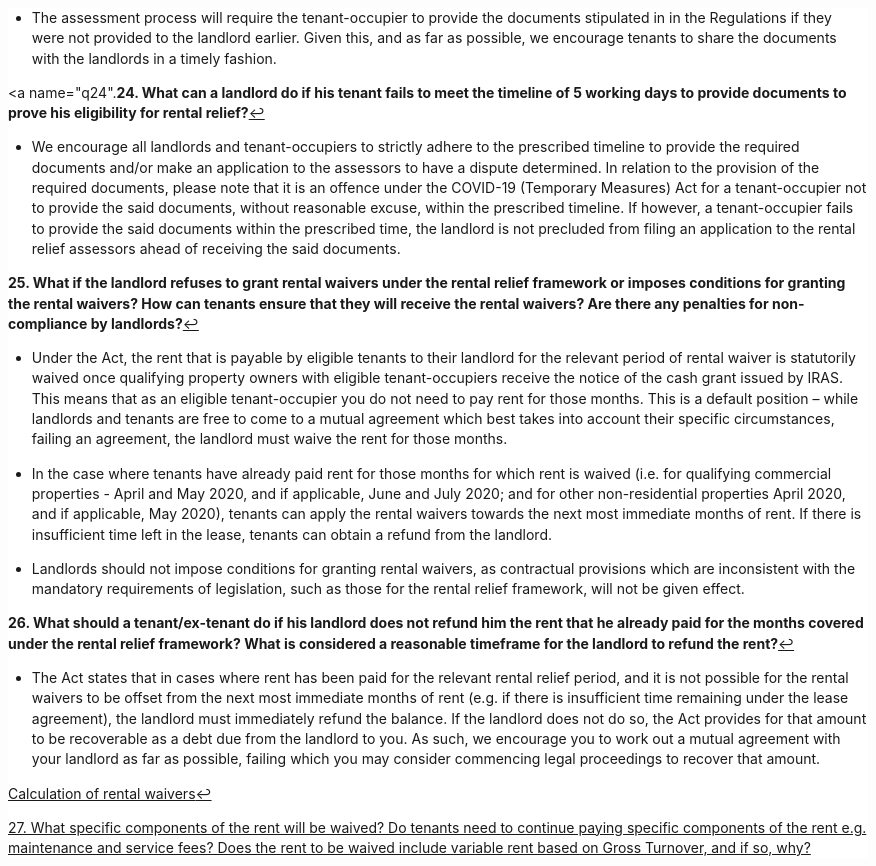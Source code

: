 * The assessment process will require the tenant-occupier to provide the documents stipulated in in the Regulations if they were not provided to the landlord earlier. Given this, and as far as possible, we encourage tenants to share the documents with the landlords in a timely fashion. 

<a name="q24".**24. What can a landlord do if his tenant fails to meet the timeline of 5 working days to provide documents to prove his eligibility for rental relief?**</a><a href="#a24" title="Return to top">↩</a> 
 
* We encourage all landlords and tenant-occupiers to strictly adhere to the prescribed timeline to provide the required documents and/or make an application to the assessors to have a dispute determined. In relation to the provision of the required documents, please note that it is an offence under the COVID-19 (Temporary Measures) Act for a tenant-occupier not to provide the said documents, without reasonable excuse, within the prescribed timeline. If however, a tenant-occupier fails to provide the said documents within the prescribed time, the landlord is not precluded from filing an application to the rental relief assessors ahead of receiving the said documents.

<a name="q25">**25.	What if the landlord refuses to grant rental waivers under the rental relief framework or imposes conditions for granting the rental waivers? How can tenants ensure that they will receive the rental waivers? Are there any penalties for non-compliance by landlords?**</a><a href="#a25" title="Return to top">↩</a>

*	Under the Act, the rent that is payable by eligible tenants to their landlord for the relevant period of rental waiver is statutorily waived once qualifying property owners with eligible tenant-occupiers receive the notice of the cash grant issued by IRAS. This means that as an eligible tenant-occupier you do not need to pay rent for those months. This is a default position – while landlords and tenants are free to come to a mutual agreement which best takes into account their specific circumstances, failing an agreement, the landlord must waive the rent for those months. 
 
*	In the case where tenants have already paid rent for those months for which rent is waived (i.e. for qualifying commercial properties - April and May 2020, and if applicable, June and July 2020; and for other non-residential properties April 2020, and if applicable, May 2020), tenants can apply the rental waivers towards the next most immediate months of rent. If there is insufficient time left in the lease, tenants can obtain a refund from the landlord.

*	Landlords should not impose conditions for granting rental waivers, as contractual provisions which are inconsistent with the mandatory requirements of legislation, such as those for the rental relief framework, will not be given effect.   

<a name="q26">**26.	What should a tenant/ex-tenant do if his landlord does not refund him the rent that he already paid for the months covered under the rental relief framework? What is considered a reasonable timeframe for the landlord to refund the rent?**</a><a href="#a26" title="Return to top">↩</a>

*	The Act states that in cases where rent has been paid for the relevant rental relief period, and it is not possible for the rental waivers to be offset from the next most immediate months of rent (e.g. if there is insufficient time remaining under the lease agreement), the landlord must immediately refund the balance. If the landlord does not do so, the Act provides for that amount to be recoverable as a debt due from the landlord to you. As such, we encourage you to work out a mutual agreement with your landlord as far as possible, failing which you may consider commencing legal proceedings to recover that amount.   

<a name="calculate"><u>Calculation of rental waivers</u></a><a href="#ref1e" title="Return to top">↩</a>

<a href="#q27" id="a27">27. What specific components of the rent will be waived? Do tenants need to continue paying specific components of the rent e.g. maintenance and service fees? Does the rent to be waived include variable rent based on Gross Turnover, and if so, why?</a>
